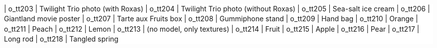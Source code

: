 | o_tt203 | Twilight Trio photo (with Roxas)
| o_tt204 | Twilight Trio photo (without Roxas)
| o_tt205 | Sea-salt ice cream
| o_tt206 | Giantland movie poster
| o_tt207 | Tarte aux Fruits box
| o_tt208 | Gummiphone stand
| o_tt209 | Hand bag
| o_tt210 | Orange
| o_tt211 | Peach
| o_tt212 | Lemon
| o_tt213 | (no model, only textures)
| o_tt214 | Fruit
| o_tt215 | Apple
| o_tt216 | Pear
| o_tt217 | Long rod
| o_tt218 | Tangled spring
